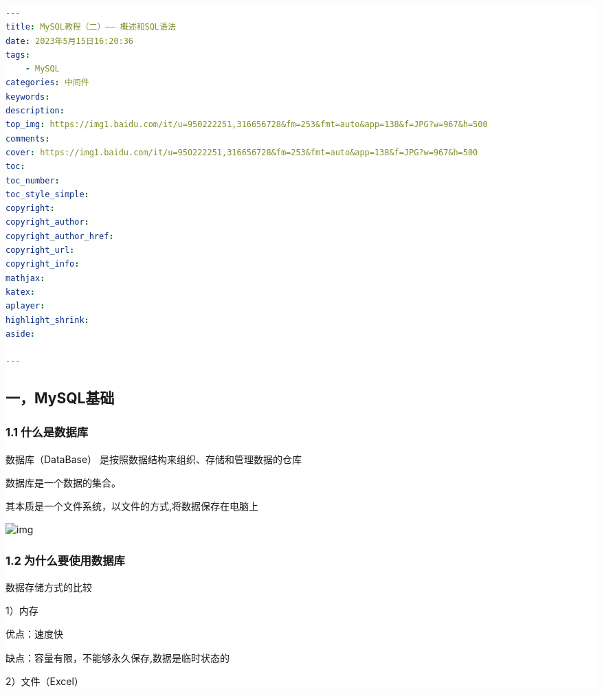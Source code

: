 ```yaml
---
title: MySQL教程（二）—— 概述和SQL语法
date: 2023年5月15日16:20:36
tags: 
    - MySQL
categories: 中间件
keywords:
description: 
top_img: https://img1.baidu.com/it/u=950222251,316656728&fm=253&fmt=auto&app=138&f=JPG?w=967&h=500
comments:
cover: https://img1.baidu.com/it/u=950222251,316656728&fm=253&fmt=auto&app=138&f=JPG?w=967&h=500
toc: 
toc_number:
toc_style_simple:
copyright:
copyright_author:
copyright_author_href:
copyright_url:
copyright_info:
mathjax:
katex:
aplayer:
highlight_shrink:
aside:

---
```


<meta name="referrer" content="no-referrer"/>

## **一，MySQL基础**

### **1.1 什么是数据库**

数据库（DataBase） 是按照数据结构来组织、存储和管理数据的仓库

数据库是一个数据的集合。

其本质是一个文件系统，以文件的方式,将数据保存在电脑上

![img](https://pic4.zhimg.com/80/v2-e3cc0ec0f274e0083de0e83ffe91b197_720w.webp)

### **1.2 为什么要使用数据库**

数据存储方式的比较

1）内存

优点：速度快

缺点：容量有限，不能够永久保存,数据是临时状态的

2）文件（Excel）
